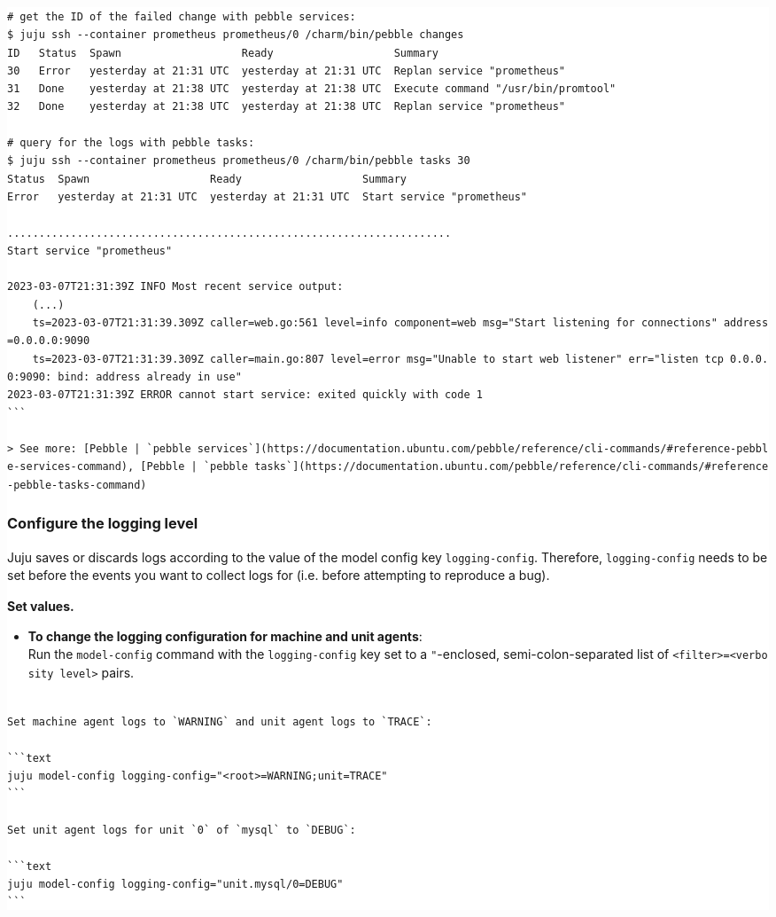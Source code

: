 ````{dropdown} Tips for Kubernetes
# get the ID of the failed change with pebble services:
$ juju ssh --container prometheus prometheus/0 /charm/bin/pebble changes
ID   Status  Spawn                   Ready                   Summary
30   Error   yesterday at 21:31 UTC  yesterday at 21:31 UTC  Replan service "prometheus"
31   Done    yesterday at 21:38 UTC  yesterday at 21:38 UTC  Execute command "/usr/bin/promtool"
32   Done    yesterday at 21:38 UTC  yesterday at 21:38 UTC  Replan service "prometheus"

# query for the logs with pebble tasks:
$ juju ssh --container prometheus prometheus/0 /charm/bin/pebble tasks 30
Status  Spawn                   Ready                   Summary
Error   yesterday at 21:31 UTC  yesterday at 21:31 UTC  Start service "prometheus"

......................................................................
Start service "prometheus"

2023-03-07T21:31:39Z INFO Most recent service output:
    (...)
    ts=2023-03-07T21:31:39.309Z caller=web.go:561 level=info component=web msg="Start listening for connections" address=0.0.0.0:9090
    ts=2023-03-07T21:31:39.309Z caller=main.go:807 level=error msg="Unable to start web listener" err="listen tcp 0.0.0.0:9090: bind: address already in use"
2023-03-07T21:31:39Z ERROR cannot start service: exited quickly with code 1
```

> See more: [Pebble | `pebble services`](https://documentation.ubuntu.com/pebble/reference/cli-commands/#reference-pebble-services-command), [Pebble | `pebble tasks`](https://documentation.ubuntu.com/pebble/reference/cli-commands/#reference-pebble-tasks-command)

````


### Configure the logging level

Juju saves or discards logs according to the value of the model config key `logging-config`. Therefore, `logging-config` needs to be set before the events you want to collect logs for (i.e. before attempting to reproduce a bug).

**Set values.**

- **To change the logging configuration for machine and unit agents**: <br> Run the `model-config` command with the `logging-config` key set to a `"`-enclosed, semi-colon-separated list of `<filter>=<verbosity level>` pairs.



````{dropdown} Examples

Set machine agent logs to `WARNING` and unit agent logs to `TRACE`:

```text
juju model-config logging-config="<root>=WARNING;unit=TRACE"
```

Set unit agent logs for unit `0` of `mysql` to `DEBUG`:

```text
juju model-config logging-config="unit.mysql/0=DEBUG"
```

````
